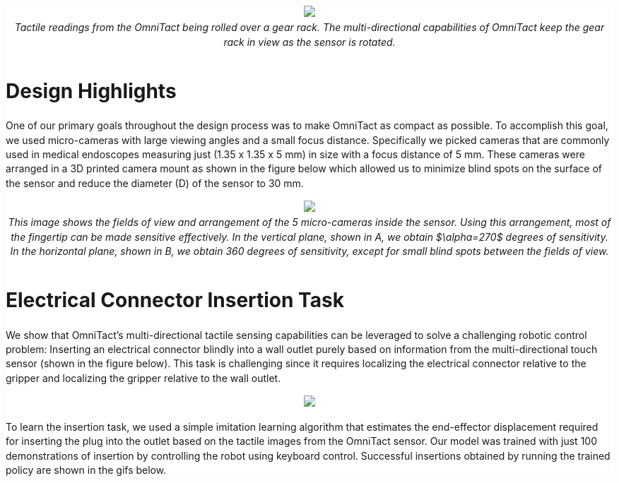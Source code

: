 <p style="text-align:center;">
<img src="https://bair.berkeley.edu/static/blog/omnitact/Fig4.svg" width="">
<br />
<i>
Tactile readings from the OmniTact being rolled over a gear rack. The
multi-directional capabilities of OmniTact keep the gear rack in view as the
sensor is rotated.
</i>
</p>


# Design Highlights

One of our primary goals throughout the design process was to make OmniTact as
compact as possible. To accomplish this goal, we used micro-cameras with large
viewing angles and a small focus distance. Specifically we picked cameras that
are commonly used in medical endoscopes measuring just (1.35 x 1.35 x 5 mm) in
size with a focus distance of 5 mm. These cameras were arranged in a 3D printed
camera mount as shown in the figure below which allowed us to minimize blind
spots on the surface of the sensor and reduce the diameter (D) of the sensor to
30 mm.

<p style="text-align:center;">
<img src="https://bair.berkeley.edu/static/blog/omnitact/Fig5.svg" width="400">
<br />
<i>
This image shows the fields of view and arrangement of the 5 micro-cameras
inside the sensor. Using this arrangement, most of the fingertip can be made
sensitive effectively. In the vertical plane, shown in A, we obtain
$\alpha=270$ degrees of sensitivity. In the horizontal plane, shown in B, we
obtain 360 degrees of sensitivity, except for small blind spots between the
fields of view.
</i>
</p>

# Electrical Connector Insertion Task

We show that OmniTact’s multi-directional tactile sensing capabilities can be
leveraged to solve a challenging robotic control problem: Inserting an
electrical connector blindly into a wall outlet purely based on information
from the multi-directional touch sensor (shown in the figure below). This task
is challenging since it requires localizing the electrical connector relative
to the gripper and localizing the gripper relative to the wall outlet.

<p style="text-align:center;">
<img src="https://bair.berkeley.edu/static/blog/omnitact/Fig6.svg" width="">
<br />
</p>

To learn the insertion task, we used a simple imitation learning algorithm that
estimates the end-effector displacement required for inserting the plug into
the outlet based on the tactile images from the OmniTact sensor. Our model was
trained with just 100 demonstrations of insertion by controlling the robot
using keyboard control. Successful insertions obtained by running the trained
policy are shown in the gifs below.
